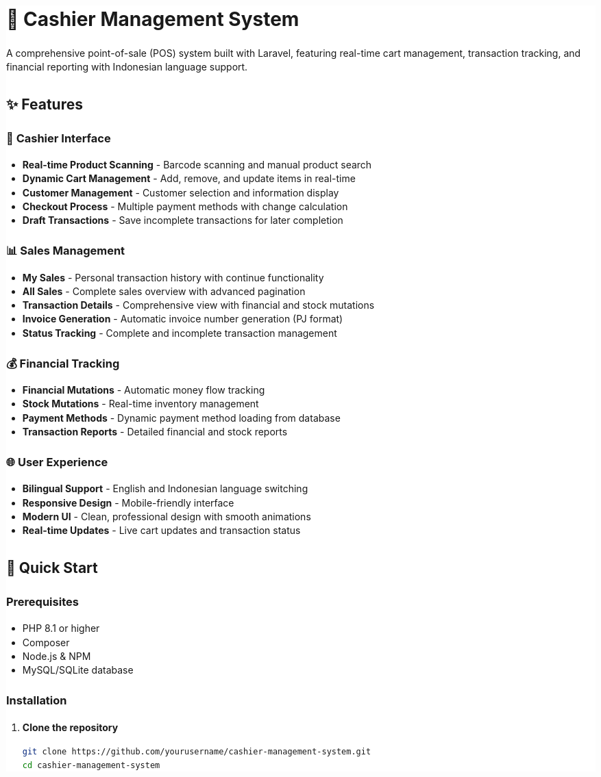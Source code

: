 # 🛒 Cashier Management System

A comprehensive point-of-sale (POS) system built with Laravel, featuring real-time cart management, transaction tracking, and financial reporting with Indonesian language support.

## ✨ Features

### 🏪 **Cashier Interface**
- **Real-time Product Scanning** - Barcode scanning and manual product search
- **Dynamic Cart Management** - Add, remove, and update items in real-time
- **Customer Management** - Customer selection and information display
- **Checkout Process** - Multiple payment methods with change calculation
- **Draft Transactions** - Save incomplete transactions for later completion

### 📊 **Sales Management**
- **My Sales** - Personal transaction history with continue functionality
- **All Sales** - Complete sales overview with advanced pagination
- **Transaction Details** - Comprehensive view with financial and stock mutations
- **Invoice Generation** - Automatic invoice number generation (PJ format)
- **Status Tracking** - Complete and incomplete transaction management

### 💰 **Financial Tracking**
- **Financial Mutations** - Automatic money flow tracking
- **Stock Mutations** - Real-time inventory management
- **Payment Methods** - Dynamic payment method loading from database
- **Transaction Reports** - Detailed financial and stock reports

### 🌐 **User Experience**
- **Bilingual Support** - English and Indonesian language switching
- **Responsive Design** - Mobile-friendly interface
- **Modern UI** - Clean, professional design with smooth animations
- **Real-time Updates** - Live cart updates and transaction status

## 🚀 **Quick Start**

### Prerequisites
- PHP 8.1 or higher
- Composer
- Node.js & NPM
- MySQL/SQLite database

### Installation

1. **Clone the repository**
   ```bash
   git clone https://github.com/yourusername/cashier-management-system.git
   cd cashier-management-system
   ```
